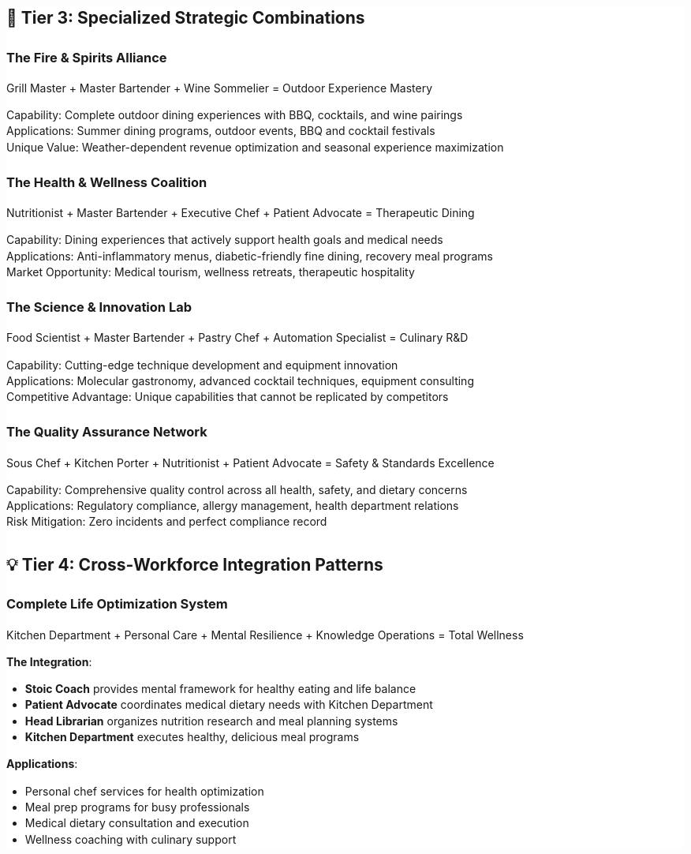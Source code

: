 ## **🎯 Tier 3: Specialized Strategic Combinations**

### **The Fire & Spirits Alliance**

Grill Master \+ Master Bartender \+ Wine Sommelier \= Outdoor Experience Mastery

Capability: Complete outdoor dining experiences with BBQ, cocktails, and wine pairings  
Applications: Summer dining programs, outdoor events, BBQ and cocktail festivals  
Unique Value: Weather-dependent revenue optimization and seasonal experience maximization

### **The Health & Wellness Coalition**

Nutritionist \+ Master Bartender \+ Executive Chef \+ Patient Advocate \= Therapeutic Dining

Capability: Dining experiences that actively support health goals and medical needs  
Applications: Anti-inflammatory menus, diabetic-friendly fine dining, recovery meal programs  
Market Opportunity: Medical tourism, wellness retreats, therapeutic hospitality

### **The Science & Innovation Lab**

Food Scientist \+ Master Bartender \+ Pastry Chef \+ Automation Specialist \= Culinary R\&D

Capability: Cutting-edge technique development and equipment innovation  
Applications: Molecular gastronomy, advanced cocktail techniques, equipment consulting  
Competitive Advantage: Unique capabilities that cannot be replicated by competitors

### **The Quality Assurance Network**

Sous Chef \+ Kitchen Porter \+ Nutritionist \+ Patient Advocate \= Safety & Standards Excellence

Capability: Comprehensive quality control across all health, safety, and dietary concerns  
Applications: Regulatory compliance, allergy management, health department relations  
Risk Mitigation: Zero incidents and perfect compliance record

## **💡 Tier 4: Cross-Workforce Integration Patterns**

### **Complete Life Optimization System**

Kitchen Department \+ Personal Care \+ Mental Resilience \+ Knowledge Operations \= Total Wellness

**The Integration**:

* **Stoic Coach** provides mental framework for healthy eating and life balance  
* **Patient Advocate** coordinates medical dietary needs with Kitchen Department  
* **Head Librarian** organizes nutrition research and meal planning systems  
* **Kitchen Department** executes healthy, delicious meal programs

**Applications**:

* Personal chef services for health optimization  
* Meal prep programs for busy professionals  
* Medical dietary consultation and execution  
* Wellness coaching with culinary support
